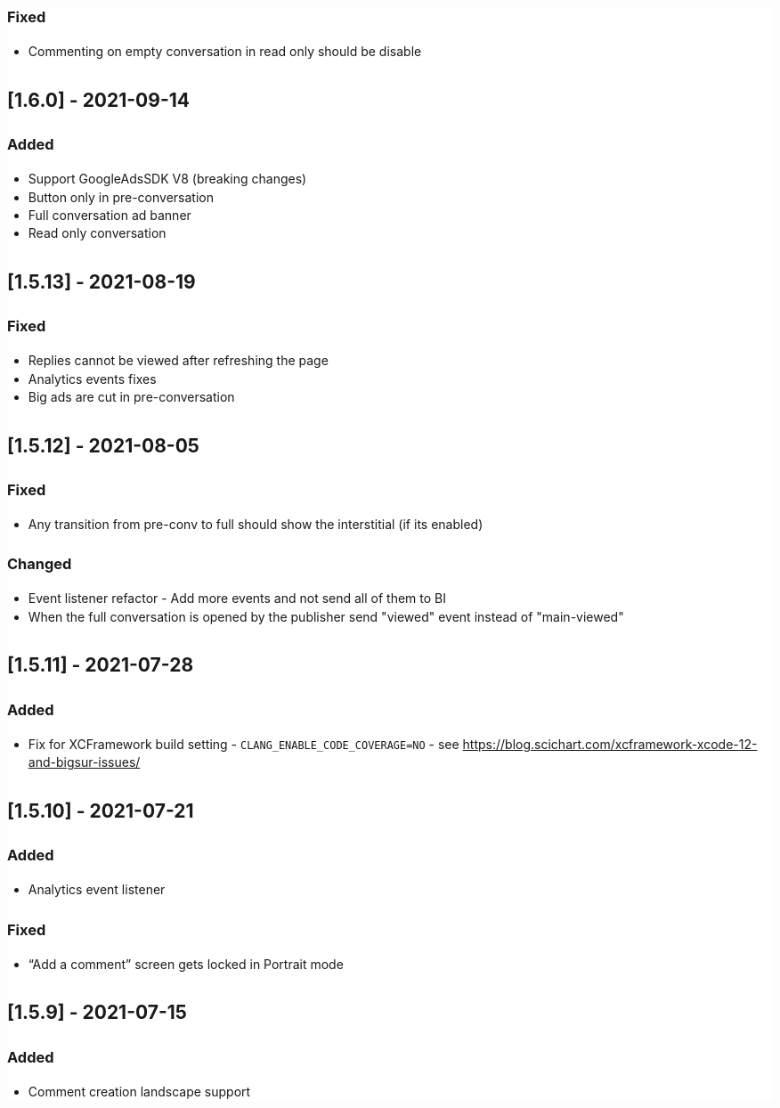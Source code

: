 ### Fixed
- Commenting on empty conversation in read only should be disable

## [1.6.0] - 2021-09-14

### Added
- Support GoogleAdsSDK V8 (breaking changes)
- Button only in pre-conversation
- Full conversation ad banner
- Read only conversation

## [1.5.13] - 2021-08-19

### Fixed
- Replies cannot be viewed after refreshing the page
- Analytics events fixes
- Big ads are cut in pre-conversation

## [1.5.12] - 2021-08-05

### Fixed
- Any transition from pre-conv to full should show the interstitial (if its enabled)

### Changed
- Event listener refactor - Add more events and not send all of them to BI
- When the full conversation is opened by the publisher send "viewed" event instead of "main-viewed"

## [1.5.11] - 2021-07-28

### Added
- Fix for XCFramework build setting - `CLANG_ENABLE_CODE_COVERAGE=NO` - see https://blog.scichart.com/xcframework-xcode-12-and-bigsur-issues/

## [1.5.10] - 2021-07-21

### Added
- Analytics event listener

### Fixed
- “Add a comment” screen gets locked in Portrait mode

## [1.5.9] - 2021-07-15

### Added
- Comment creation landscape support
